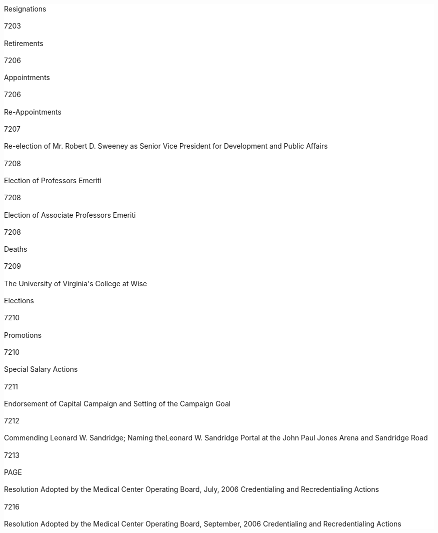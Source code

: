 Resignations

7203

Retirements

7206

Appointments

7206

Re-Appointments

7207

Re-election of Mr. Robert D. Sweeney as Senior Vice President for Development and Public Affairs

7208

Election of Professors Emeriti

7208

Election of Associate Professors Emeriti

7208

Deaths

7209

The University of Virginia's College at Wise

Elections

7210

Promotions

7210

Special Salary Actions

7211

Endorsement of Capital Campaign and Setting of the Campaign Goal

7212

Commending Leonard W. Sandridge; Naming theLeonard W. Sandridge Portal at the John Paul Jones Arena and Sandridge Road

7213

PAGE

Resolution Adopted by the Medical Center Operating Board, July, 2006 Credentialing and Recredentialing Actions

7216

Resolution Adopted by the Medical Center Operating Board, September, 2006 Credentialing and Recredentialing Actions
